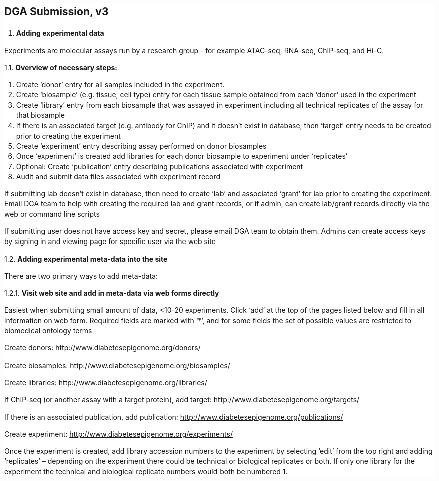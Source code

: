 ## DGA Submission, v3

1.  **Adding experimental data**

Experiments are molecular assays run by a research group - for example ATAC-seq, RNA-seq, ChIP-seq, and Hi-C.  

1.1.	  **Overview of necessary steps:**

1)	Create ‘donor’ entry for all samples included in the experiment.  
2)	Create ‘biosample’ (e.g. tissue, cell type) entry for each tissue sample obtained from each ‘donor’ used in the experiment
3)	Create ‘library’ entry from each biosample that was assayed in experiment including all technical replicates of the assay for that biosample
4)	If there is an associated target (e.g. antibody for ChIP) and it doesn’t exist in database, then ‘target’ entry needs to be created prior to creating the experiment
5)	Create ‘experiment’ entry describing assay performed on donor biosamples
6)	Once ‘experiment’ is created add libraries for each donor biosample to experiment under ‘replicates’
7)	Optional: Create ‘publication’ entry describing publications associated with experiment
8)	Audit and submit data files associated with experiment record

If submitting lab doesn’t exist in database, then need to create ‘lab’ and associated ‘grant’ for lab prior to creating the experiment.  Email DGA team to help with creating the required lab and grant records, or if admin, can create lab/grant records directly via the web or command line scripts

If submitting user does not have access key and secret, please email DGA team to obtain them.  Admins can create access keys by signing in and viewing page for specific user via the web site


1.2.	  **Adding experimental meta-data into the site**

There are two primary ways to add meta-data:

1.2.1.	**Visit web site and add in meta-data via web forms directly**

Easiest when submitting small amount of data, <10-20 experiments.  Click ‘add’ at the top of the pages listed below and fill in all information on web form.  Required fields are marked with ‘*’, and for some fields the set of possible values are restricted to biomedical ontology terms

Create donors:  http://www.diabetesepigenome.org/donors/

Create biosamples: http://www.diabetesepigenome.org/biosamples/

Create libraries: http://www.diabetesepigenome.org/libraries/

If ChIP-seq (or another assay with a target protein), add target: http://www.diabetesepigenome.org/targets/ 

If there is an associated publication, add publication: http://www.diabetesepigenome.org/publications/

Create experiment: http://www.diabetesepigenome.org/experiments/ 

Once the experiment is created, add library accession numbers to the experiment by selecting ‘edit’ from the top right and adding ‘replicates’ – depending on the experiment there could be technical or biological replicates or both.  If only one library for the experiment the technical and biological replicate numbers would both be numbered 1.   
